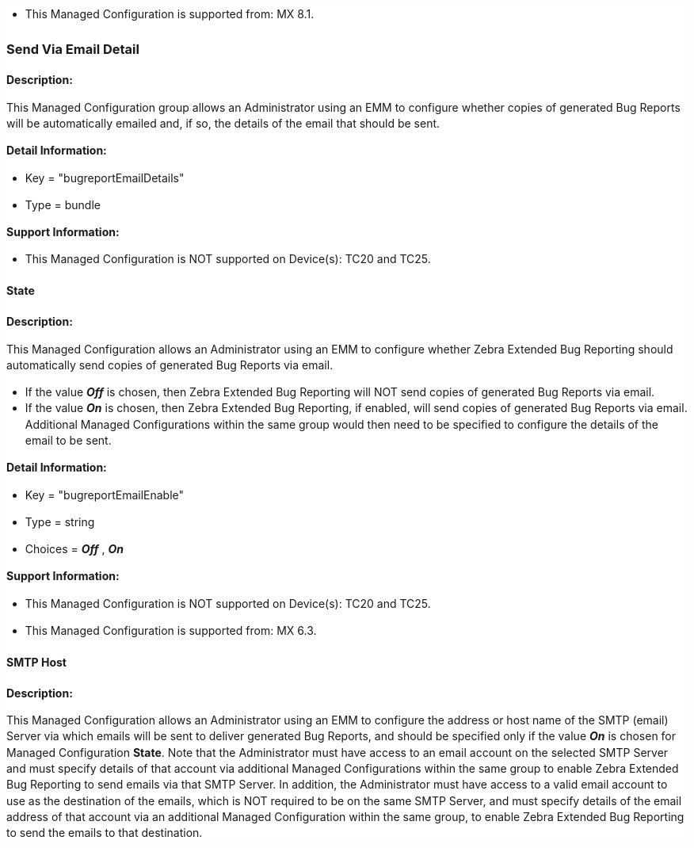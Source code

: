
- This Managed Configuration is supported from: MX 8.1.


### Send Via Email Detail


**Description:** 

This Managed Configuration group allows an Administrator using an EMM to configure whether copies of generated Bug Reports will be automatically emailed and, if so, the details of the email that should be sent.


**Detail Information:** 

- Key = "bugreportEmailDetails" 

- Type = bundle 


**Support Information:** 

- This Managed Configuration is NOT supported on Device(s): TC20 and TC25.


#### State


**Description:** 

This Managed Configuration allows an Administrator using an EMM to configure whether Zebra Extended Bug Reporting should automatically send copies of generated Bug Reports via email.
- If the value ***Off*** is chosen, then Zebra Extended Bug Reporting will NOT send copies of generated Bug Reports via email.
- If the value ***On*** is chosen, then Zebra Extended Bug Reporting, if enabled, will send copies of generated Bug Reports via email. Additional Managed Configurations within the same group would then need to be specified to configure the details of the email to be sent.


**Detail Information:** 

- Key = "bugreportEmailEnable" 

- Type = string 

- Choices = ***Off*** , ***On*** 


**Support Information:** 

- This Managed Configuration is NOT supported on Device(s): TC20 and TC25.


- This Managed Configuration is supported from: MX 6.3.


#### SMTP Host


**Description:** 

This Managed Configuration allows an Administrator using an EMM to configure the address or host name of the SMTP (email) Server via which emails will be sent to deliver generated Bug Reports, and should be specified only if the value ***On*** is chosen for Managed Configuration **State**.
Note that the Administrator must have access to an email account on the selected SMTP Server and must specify details of that account via additional Managed Configurations within the same group to enable Zebra Extended Bug Reporting to send emails via that SMTP Server. In addition, the Administrator must have access to a valid email account to use as the destination of the emails, which is NOT required to be on the same SMTP Server, and must specify details of the email address of that account via an additional Managed Configuration within the same group, to enable Zebra Extended Bug Reporting to send the emails to that destination.
